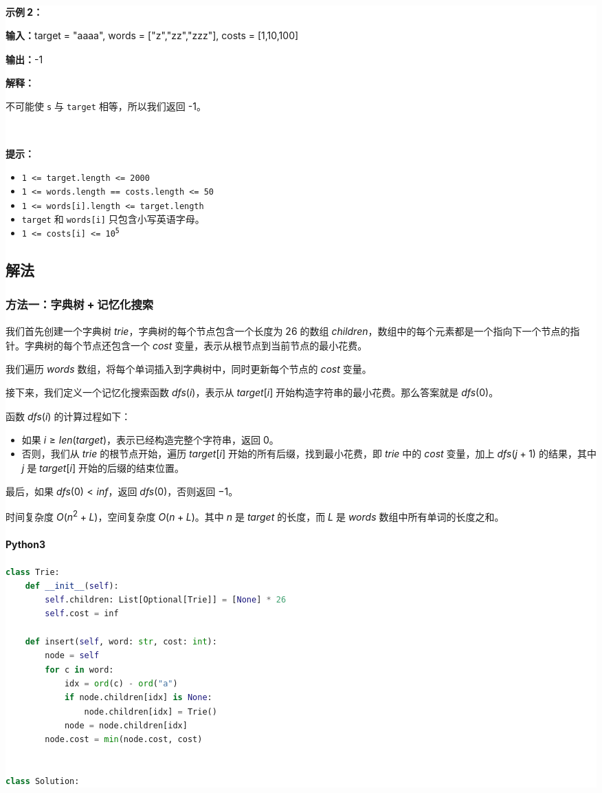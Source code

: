 <p><strong class="example">示例 2：</strong></p>

<div class="example-block">
<p><span class="example-io"><b>输入：</b>target = "aaaa", words = ["z","zz","zzz"], costs = [1,10,100]</span></p>

<p><span class="example-io"><b>输出：</b>-1</span></p>

<p><strong>解释：</strong></p>

<p>不可能使&nbsp;<code>s</code> 与&nbsp;<code>target</code>&nbsp;相等，所以我们返回 -1。</p>
</div>

<p>&nbsp;</p>

<p><strong>提示：</strong></p>

<ul>
	<li><code>1 &lt;= target.length &lt;= 2000</code></li>
	<li><code>1 &lt;= words.length == costs.length &lt;= 50</code></li>
	<li><code>1 &lt;= words[i].length &lt;= target.length</code></li>
	<li><code>target</code> 和&nbsp;<code>words[i]</code>&nbsp;只包含小写英语字母。</li>
	<li><code>1 &lt;= costs[i] &lt;= 10<sup>5</sup></code></li>
</ul>



## 解法



### 方法一：字典树 + 记忆化搜索

我们首先创建一个字典树 $\textit{trie}$，字典树的每个节点包含一个长度为 $26$ 的数组 $\textit{children}$，数组中的每个元素都是一个指向下一个节点的指针。字典树的每个节点还包含一个 $\textit{cost}$ 变量，表示从根节点到当前节点的最小花费。

我们遍历 $\textit{words}$ 数组，将每个单词插入到字典树中，同时更新每个节点的 $\textit{cost}$ 变量。

接下来，我们定义一个记忆化搜索函数 $\textit{dfs}(i)$，表示从 $\textit{target}[i]$ 开始构造字符串的最小花费。那么答案就是 $\textit{dfs}(0)$。

函数 $\textit{dfs}(i)$ 的计算过程如下：

-   如果 $i \geq \textit{len}(\textit{target})$，表示已经构造完整个字符串，返回 $0$。
-   否则，我们从 $\textit{trie}$ 的根节点开始，遍历 $\textit{target}[i]$ 开始的所有后缀，找到最小花费，即 $\textit{trie}$ 中的 $\textit{cost}$ 变量，加上 $\textit{dfs}(j+1)$ 的结果，其中 $j$ 是 $\textit{target}[i]$ 开始的后缀的结束位置。

最后，如果 $\textit{dfs}(0) < \textit{inf}$，返回 $\textit{dfs}(0)$，否则返回 $-1$。

时间复杂度 $O(n^2 + L)$，空间复杂度 $O(n + L)$。其中 $n$ 是 $\textit{target}$ 的长度，而 $L$ 是 $\textit{words}$ 数组中所有单词的长度之和。



#### Python3

```python
class Trie:
    def __init__(self):
        self.children: List[Optional[Trie]] = [None] * 26
        self.cost = inf

    def insert(self, word: str, cost: int):
        node = self
        for c in word:
            idx = ord(c) - ord("a")
            if node.children[idx] is None:
                node.children[idx] = Trie()
            node = node.children[idx]
        node.cost = min(node.cost, cost)


class Solution:
```